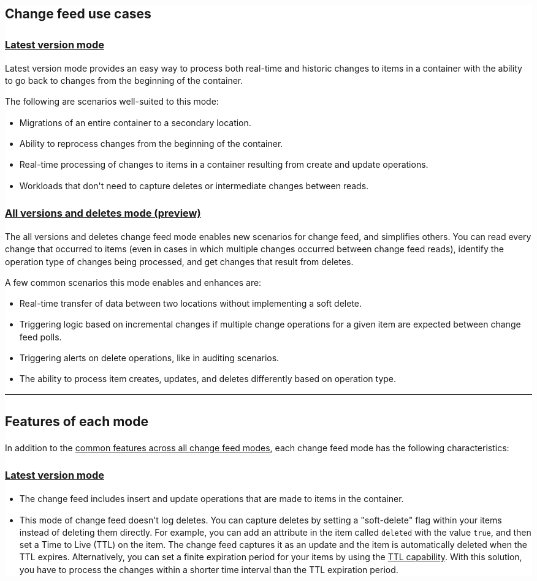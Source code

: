 ## Change feed use cases

### [Latest version mode](#tab/latest-version)

Latest version mode provides an easy way to process both real-time and historic changes to items in a container with the ability to go back to changes from the beginning of the container.

The following are scenarios well-suited to this mode:

* Migrations of an entire container to a secondary location.

* Ability to reprocess changes from the beginning of the container.

* Real-time processing of changes to items in a container resulting from create and update operations.

* Workloads that don't need to capture deletes or intermediate changes between reads.

### [All versions and deletes mode (preview)](#tab/all-versions-and-deletes)

The all versions and deletes change feed mode enables new scenarios for change feed, and simplifies others. You can read every change that occurred to items (even in cases in which multiple changes occurred between change feed reads), identify the operation type of changes being processed, and get changes that result from deletes.

A few common scenarios this mode enables and enhances are:

* Real-time transfer of data between two locations without implementing a soft delete.

* Triggering logic based on incremental changes if multiple change operations for a given item are expected between change feed polls.

* Triggering alerts on delete operations, like in auditing scenarios.

* The ability to process item creates, updates, and deletes differently based on operation type.

---

## Features of each mode

In addition to the [common features across all change feed modes](../change-feed.md#features-of-change-feed), each change feed mode has the following characteristics:

### [Latest version mode](#tab/latest-version)

* The change feed includes insert and update operations that are made to items in the container.

* This mode of change feed doesn't log deletes. You can capture deletes by setting a "soft-delete" flag within your items instead of deleting them directly. For example, you can add an attribute in the item called `deleted` with the value `true`, and then set a Time to Live (TTL) on the item. The change feed captures it as an update and the item is automatically deleted when the TTL expires. Alternatively, you can set a finite expiration period for your items by using the [TTL capability](time-to-live.md). With this solution, you have to process the changes within a shorter time interval than the TTL expiration period.
